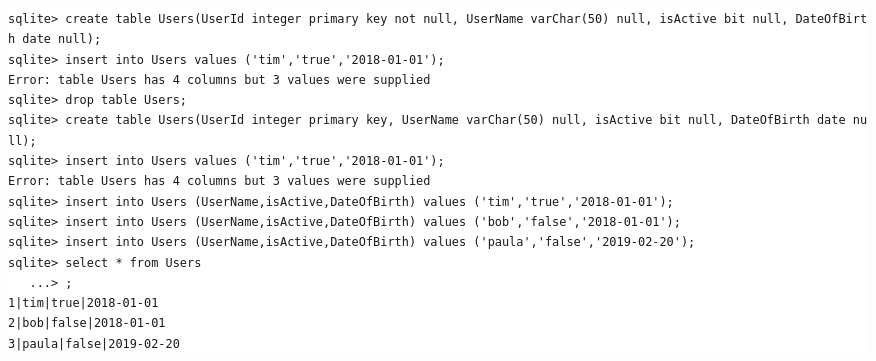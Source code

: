 ```
sqlite> create table Users(UserId integer primary key not null, UserName varChar(50) null, isActive bit null, DateOfBirth date null);
sqlite> insert into Users values ('tim','true','2018-01-01');
Error: table Users has 4 columns but 3 values were supplied
sqlite> drop table Users;
sqlite> create table Users(UserId integer primary key, UserName varChar(50) null, isActive bit null, DateOfBirth date null);
sqlite> insert into Users values ('tim','true','2018-01-01');
Error: table Users has 4 columns but 3 values were supplied
sqlite> insert into Users (UserName,isActive,DateOfBirth) values ('tim','true','2018-01-01');
sqlite> insert into Users (UserName,isActive,DateOfBirth) values ('bob','false','2018-01-01');
sqlite> insert into Users (UserName,isActive,DateOfBirth) values ('paula','false','2019-02-20');
sqlite> select * from Users
   ...> ;
1|tim|true|2018-01-01
2|bob|false|2018-01-01
3|paula|false|2019-02-20

